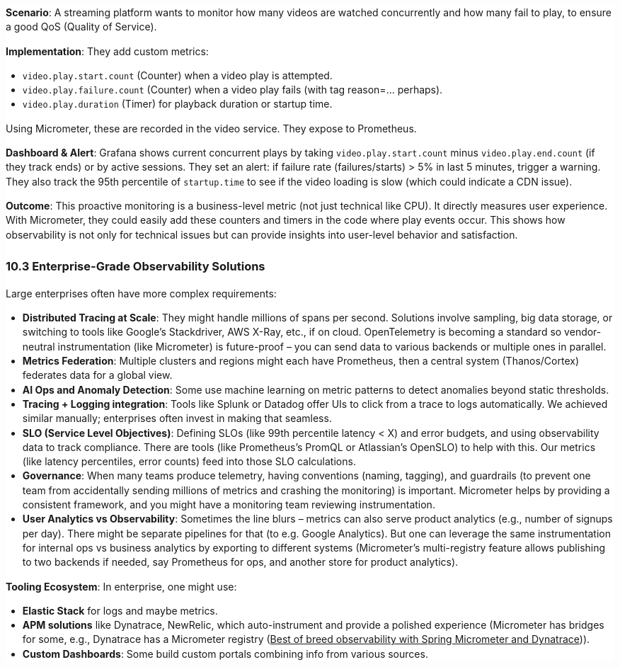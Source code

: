 **Scenario**: A streaming platform wants to monitor how many videos are watched concurrently and how many fail to play, to ensure a good QoS (Quality of Service).

**Implementation**: They add custom metrics:

- `video.play.start.count` (Counter) when a video play is attempted.
- `video.play.failure.count` (Counter) when a video play fails (with tag reason=... perhaps).
- `video.play.duration` (Timer) for playback duration or startup time.

Using Micrometer, these are recorded in the video service. They expose to Prometheus.

**Dashboard & Alert**: Grafana shows current concurrent plays by taking `video.play.start.count` minus `video.play.end.count` (if they track ends) or by active sessions. They set an alert: if failure rate (failures/starts) > 5% in last 5 minutes, trigger a warning. They also track the 95th percentile of `startup.time` to see if the video loading is slow (which could indicate a CDN issue).

**Outcome**: This proactive monitoring is a business-level metric (not just technical like CPU). It directly measures user experience. With Micrometer, they could easily add these counters and timers in the code where play events occur. This shows how observability is not only for technical issues but can provide insights into user-level behavior and satisfaction.

### 10.3 Enterprise-Grade Observability Solutions

Large enterprises often have more complex requirements:

- **Distributed Tracing at Scale**: They might handle millions of spans per second. Solutions involve sampling, big data storage, or switching to tools like Google’s Stackdriver, AWS X-Ray, etc., if on cloud. OpenTelemetry is becoming a standard so vendor-neutral instrumentation (like Micrometer) is future-proof – you can send data to various backends or multiple ones in parallel.
- **Metrics Federation**: Multiple clusters and regions might each have Prometheus, then a central system (Thanos/Cortex) federates data for a global view.
- **AI Ops and Anomaly Detection**: Some use machine learning on metric patterns to detect anomalies beyond static thresholds.
- **Tracing + Logging integration**: Tools like Splunk or Datadog offer UIs to click from a trace to logs automatically. We achieved similar manually; enterprises often invest in making that seamless.
- **SLO (Service Level Objectives)**: Defining SLOs (like 99th percentile latency < X) and error budgets, and using observability data to track compliance. There are tools (like Prometheus’s PromQL or Atlassian’s OpenSLO) to help with this. Our metrics (like latency percentiles, error counts) feed into those SLO calculations.
- **Governance**: When many teams produce telemetry, having conventions (naming, tagging), and guardrails (to prevent one team from accidentally sending millions of metrics and crashing the monitoring) is important. Micrometer helps by providing a consistent framework, and you might have a monitoring team reviewing instrumentation.
- **User Analytics vs Observability**: Sometimes the line blurs – metrics can also serve product analytics (e.g., number of signups per day). There might be separate pipelines for that (to e.g. Google Analytics). But one can leverage the same instrumentation for internal ops vs business analytics by exporting to different systems (Micrometer’s multi-registry feature allows publishing to two backends if needed, say Prometheus for ops, and another store for product analytics).

**Tooling Ecosystem**: In enterprise, one might use:

- **Elastic Stack** for logs and maybe metrics.
- **APM solutions** like Dynatrace, NewRelic, which auto-instrument and provide a polished experience (Micrometer has bridges for some, e.g., Dynatrace has a Micrometer registry ([Best of breed observability with Spring Micrometer and Dynatrace](https://www.dynatrace.com/news/blog/best-of-breed-observability-with-spring-micrometer-and-dynatrace/#:~:text=Dynatrace%20www,tested%20and%20optimized))).
- **Custom Dashboards**: Some build custom portals combining info from various sources.
